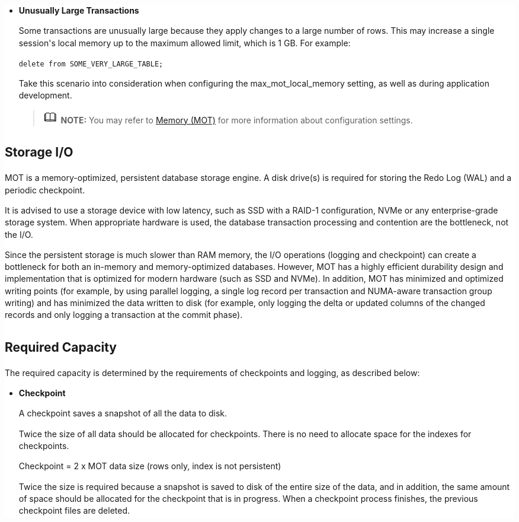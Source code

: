 -   **Unusually Large Transactions**

    Some transactions are unusually large because they apply changes to a large number of rows. This may increase a single session's local memory up to the maximum allowed limit, which is 1 GB. For example:

    ```
    delete from SOME_VERY_LARGE_TABLE;
    ```

    Take this scenario into consideration when configuring the max\_mot\_local\_memory setting, as well as during application development.

    >![](public_sys-resources/icon-note.gif) **NOTE:** 
    >You may refer to  [Memory \(MOT\)](mot-configuration-settings.md#en-us_topic_0283136588_en-us_topic_0280525130_section1223551495)  for more information about configuration settings.


## Storage I/O<a name="en-us_topic_0283136573_en-us_topic_0280525126_section64384932"></a>

MOT is a memory-optimized, persistent database storage engine. A disk drive\(s\) is required for storing the Redo Log \(WAL\) and a periodic checkpoint.

It is advised to use a storage device with low latency, such as SSD with a RAID-1 configuration, NVMe or any enterprise-grade storage system. When appropriate hardware is used, the database transaction processing and contention are the bottleneck, not the I/O.

Since the persistent storage is much slower than RAM memory, the I/O operations \(logging and checkpoint\) can create a bottleneck for both an in-memory and memory-optimized databases. However, MOT has a highly efficient durability design and implementation that is optimized for modern hardware \(such as SSD and NVMe\). In addition, MOT has minimized and optimized writing points \(for example, by using parallel logging, a single log record per transaction and NUMA-aware transaction group writing\) and has minimized the data written to disk \(for example, only logging the delta or updated columns of the changed records and only logging a transaction at the commit phase\).

## Required Capacity<a name="en-us_topic_0283136573_en-us_topic_0280525126_section42593479"></a>

The required capacity is determined by the requirements of checkpoints and logging, as described below:

-   **Checkpoint**

    A checkpoint saves a snapshot of all the data to disk.

    Twice the size of all data should be allocated for checkpoints. There is no need to allocate space for the indexes for checkpoints.

    Checkpoint = 2 x MOT data size \(rows only, index is not persistent\)

    Twice the size is required because a snapshot is saved to disk of the entire size of the data, and in addition, the same amount of space should be allocated for the checkpoint that is in progress. When a checkpoint process finishes, the previous checkpoint files are deleted.
